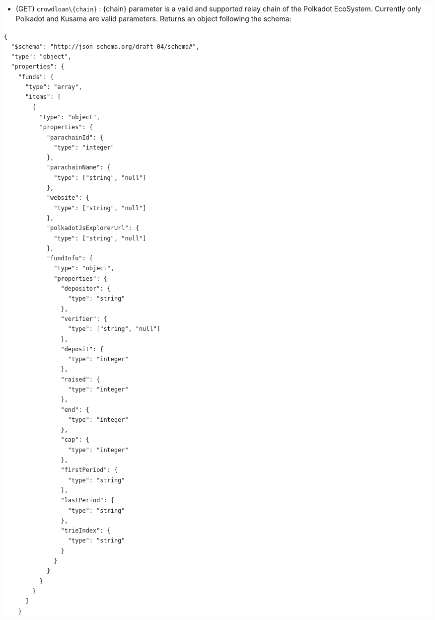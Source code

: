 - (GET) `crowdloan\{chain}` :
  {chain} parameter is a valid and supported relay chain of the Polkadot EcoSystem. Currently only Polkadot and Kusama are valid parameters.
  Returns an object following the schema:

```
{
  "$schema": "http://json-schema.org/draft-04/schema#",
  "type": "object",
  "properties": {
    "funds": {
      "type": "array",
      "items": [
        {
          "type": "object",
          "properties": {
            "parachainId": {
              "type": "integer"
            },
            "parachainName": {
              "type": ["string", "null"]
            },
            "website": {
              "type": ["string", "null"]
            },
            "polkadotJsExplorerUrl": {
              "type": ["string", "null"]
            },
            "fundInfo": {
              "type": "object",
              "properties": {
                "depositor": {
                  "type": "string"
                },
                "verifier": {
                  "type": ["string", "null"]
                },
                "deposit": {
                  "type": "integer"
                },
                "raised": {
                  "type": "integer"
                },
                "end": {
                  "type": "integer"
                },
                "cap": {
                  "type": "integer"
                },
                "firstPeriod": {
                  "type": "string"
                },
                "lastPeriod": {
                  "type": "string"
                },
                "trieIndex": {
                  "type": "string"
                }
              }
            }
          }
        }
      ]
    }
```